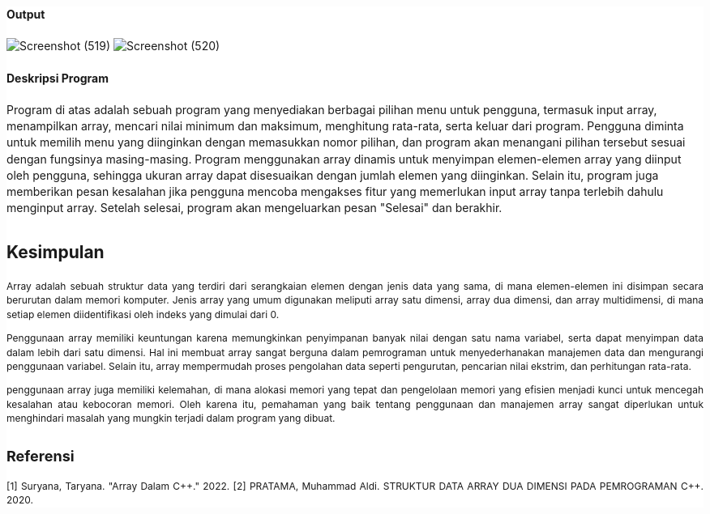 #### Output
![Screenshot (519)](https://github.com/arnadd72/Struktur-Data-Assignment/assets/149177348/7a3d5caf-5473-49bc-93d1-497bfd5de173)
![Screenshot (520)](https://github.com/arnadd72/Struktur-Data-Assignment/assets/149177348/7000440d-56ca-4f7d-883f-421dbe4af1ba)


#### Deskripsi Program
Program di atas adalah sebuah program yang menyediakan berbagai pilihan menu untuk pengguna, termasuk input array, menampilkan array, mencari nilai minimum dan maksimum, menghitung rata-rata, serta keluar dari program. Pengguna diminta untuk memilih menu yang diinginkan dengan memasukkan nomor pilihan, dan program akan menangani pilihan tersebut sesuai dengan fungsinya masing-masing. Program menggunakan array dinamis untuk menyimpan elemen-elemen array yang diinput oleh pengguna, sehingga ukuran array dapat disesuaikan dengan jumlah elemen yang diinginkan. Selain itu, program juga memberikan pesan kesalahan jika pengguna mencoba mengakses fitur yang memerlukan input array tanpa terlebih dahulu menginput array. Setelah selesai, program akan mengeluarkan pesan "Selesai" dan berakhir.

## Kesimpulan
<div style="text-align: justify; font-size: 12px;"> 
Array adalah sebuah struktur data yang terdiri dari serangkaian elemen dengan jenis data yang sama, di mana elemen-elemen ini disimpan secara berurutan dalam memori komputer. Jenis array yang umum digunakan meliputi array satu dimensi, array dua dimensi, dan array multidimensi, di mana setiap elemen diidentifikasi oleh indeks yang dimulai dari 0.

Penggunaan array memiliki keuntungan karena memungkinkan penyimpanan banyak nilai dengan satu nama variabel, serta dapat menyimpan data dalam lebih dari satu dimensi. Hal ini membuat array sangat berguna dalam pemrograman untuk menyederhanakan manajemen data dan mengurangi penggunaan variabel. Selain itu, array mempermudah proses pengolahan data seperti pengurutan, pencarian nilai ekstrim, dan perhitungan rata-rata.

penggunaan array juga memiliki kelemahan, di mana alokasi memori yang tepat dan pengelolaan memori yang efisien menjadi kunci untuk mencegah kesalahan atau kebocoran memori. Oleh karena itu, pemahaman yang baik tentang penggunaan dan manajemen array sangat diperlukan untuk menghindari masalah yang mungkin terjadi dalam program yang dibuat.
<div/>
  
## Referensi
[1] Suryana, Taryana. "Array Dalam C++." 2022.
[2] PRATAMA, Muhammad Aldi. STRUKTUR DATA ARRAY DUA DIMENSI PADA PEMROGRAMAN C++. 2020.




